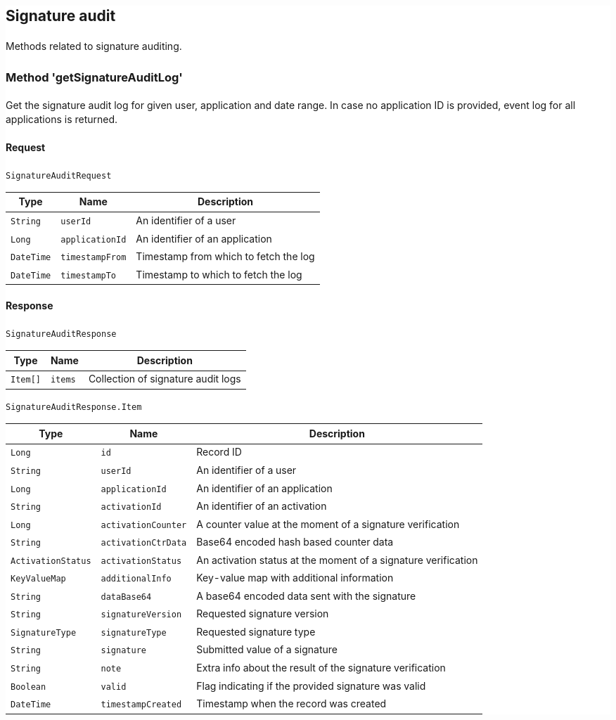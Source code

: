 ## Signature audit

Methods related to signature auditing.

### Method 'getSignatureAuditLog'

Get the signature audit log for given user, application and date range. In case no application ID is provided, event log for all applications is returned.

#### Request

`SignatureAuditRequest`

| Type | Name | Description |
|------|------|-------------|
| `String` | `userId` | An identifier of a user |
| `Long` | `applicationId` | An identifier of an application |
| `DateTime` | `timestampFrom` | Timestamp from which to fetch the log |
| `DateTime` | `timestampTo` | Timestamp to which to fetch the log |

#### Response

`SignatureAuditResponse`

| Type | Name | Description |
|------|------|-------------|
| `Item[]` | `items` | Collection of signature audit logs |

`SignatureAuditResponse.Item`

| Type | Name | Description |
|------|------|-------------|
| `Long` | `id` | Record ID |
| `String` | `userId` | An identifier of a user |
| `Long` | `applicationId` | An identifier of an application |
| `String` | `activationId` | An identifier of an activation |
| `Long` | `activationCounter` | A counter value at the moment of a signature verification |
| `String` | `activationCtrData` | Base64 encoded hash based counter data |
| `ActivationStatus` | `activationStatus` | An activation status at the moment of a signature verification |
| `KeyValueMap` | `additionalInfo` | Key-value map with additional information |
| `String` | `dataBase64` | A base64 encoded data sent with the signature |
| `String` | `signatureVersion` | Requested signature version |
| `SignatureType` | `signatureType` | Requested signature type |
| `String` | `signature` | Submitted value of a signature |
| `String` | `note` | Extra info about the result of the signature verification |
| `Boolean` | `valid` | Flag indicating if the provided signature was valid |
| `DateTime` | `timestampCreated` | Timestamp when the record was created |
